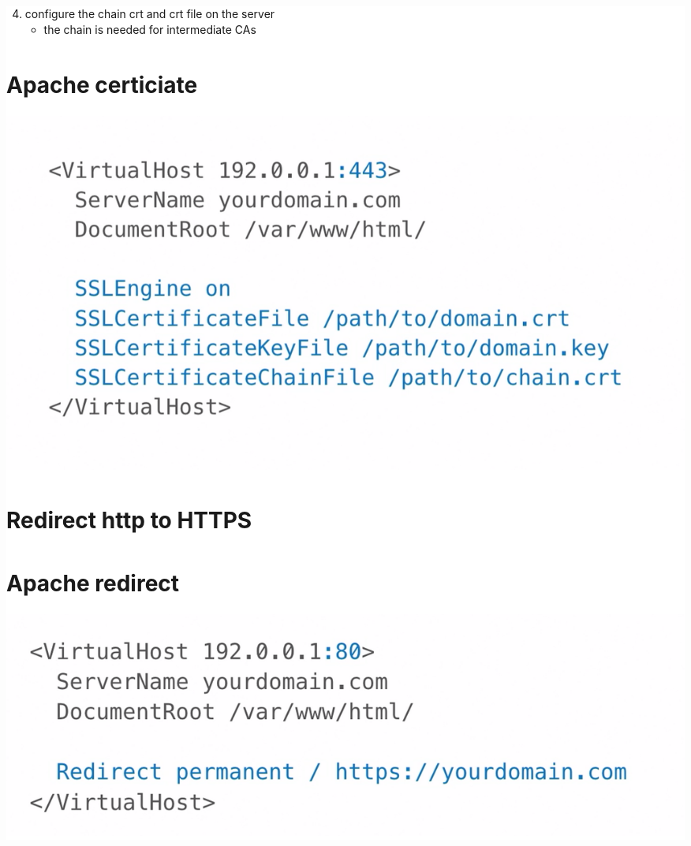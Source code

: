4. configure the chain crt and crt file on the server
    - the chain is needed for intermediate CAs

# Apache certiciate
![](img/apache_certificate.png)  

# Redirect http to HTTPS
# Apache redirect
![](img/apache_redirect.png)  

